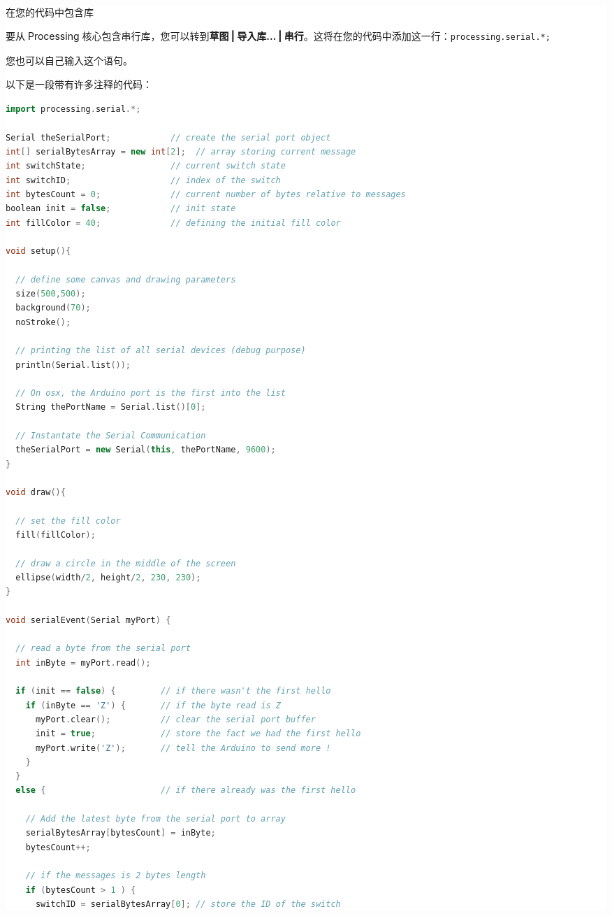 在您的代码中包含库

要从 Processing 核心包含串行库，您可以转到**草图 | 导入库… | 串行**。这将在您的代码中添加这一行：`processing.serial.*;`

您也可以自己输入这个语句。

以下是一段带有许多注释的代码：

```cpp
import processing.serial.*;

Serial theSerialPort;            // create the serial port object
int[] serialBytesArray = new int[2];  // array storing current message
int switchState;                 // current switch state
int switchID;                    // index of the switch
int bytesCount = 0;              // current number of bytes relative to messages
boolean init = false;            // init state
int fillColor = 40;              // defining the initial fill color

void setup(){

  // define some canvas and drawing parameters
  size(500,500);
  background(70);
  noStroke();

  // printing the list of all serial devices (debug purpose)
  println(Serial.list());

  // On osx, the Arduino port is the first into the list
  String thePortName = Serial.list()[0];

  // Instantate the Serial Communication
  theSerialPort = new Serial(this, thePortName, 9600);
}

void draw(){

  // set the fill color
  fill(fillColor);

  // draw a circle in the middle of the screen
  ellipse(width/2, height/2, 230, 230);
}

void serialEvent(Serial myPort) {

  // read a byte from the serial port
  int inByte = myPort.read();

  if (init == false) {         // if there wasn't the first hello
    if (inByte == 'Z') {       // if the byte read is Z
      myPort.clear();          // clear the serial port buffer
      init = true;             // store the fact we had the first hello
      myPort.write('Z');       // tell the Arduino to send more !
    } 
  } 
  else {                       // if there already was the first hello

    // Add the latest byte from the serial port to array
    serialBytesArray[bytesCount] = inByte;
    bytesCount++;

    // if the messages is 2 bytes length
    if (bytesCount > 1 ) {
      switchID = serialBytesArray[0]; // store the ID of the switch
```